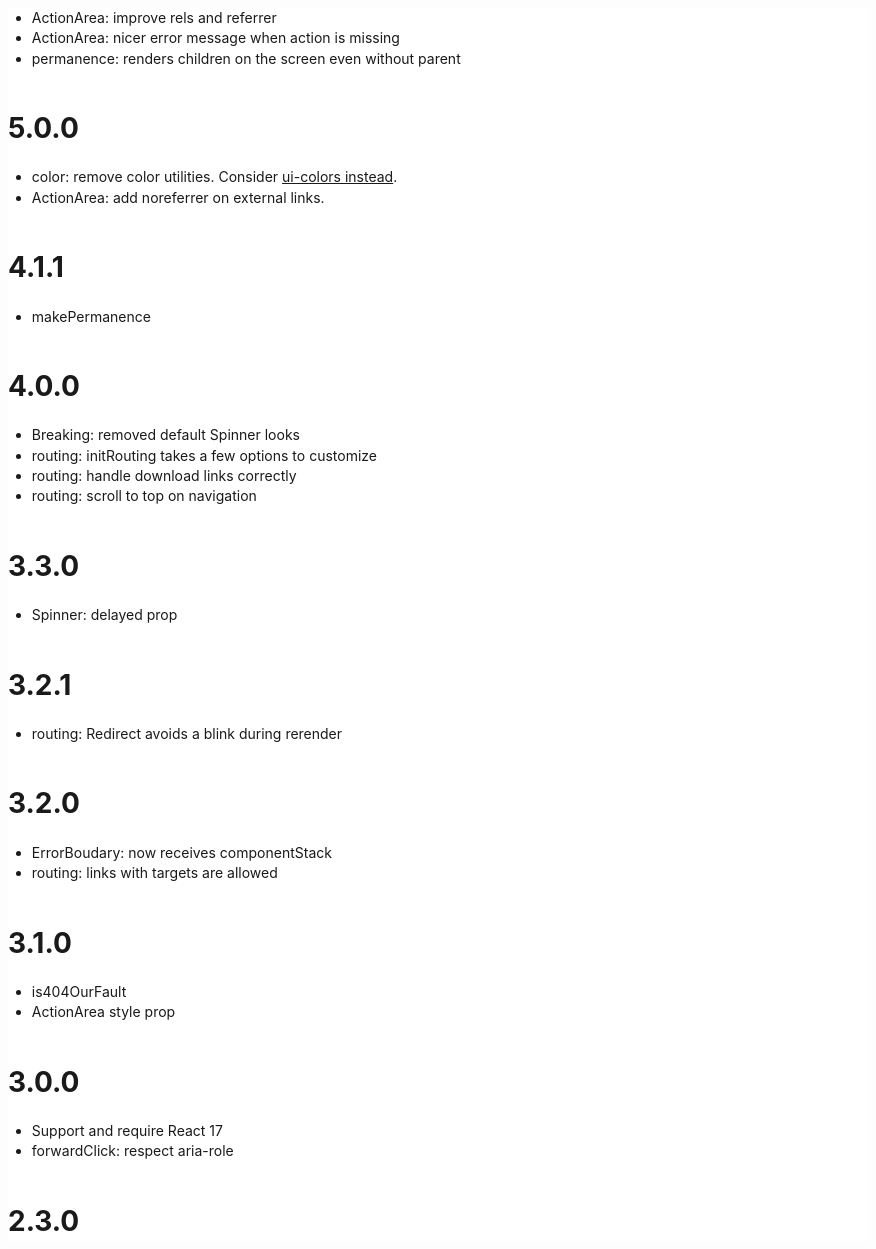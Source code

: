 - ActionArea: improve rels and referrer
- ActionArea: nicer error message when action is missing
- permanence: renders children on the screen even without parent

# 5.0.0

- color: remove color utilities. Consider [ui-colors instead](https://www.npmjs.com/package/ui-colors).
- ActionArea: add noreferrer on external links.

# 4.1.1

- makePermanence

# 4.0.0

- Breaking: removed default Spinner looks
- routing: initRouting takes a few options to customize
- routing: handle download links correctly
- routing: scroll to top on navigation

# 3.3.0

- Spinner: delayed prop

# 3.2.1

- routing: Redirect avoids a blink during rerender

# 3.2.0

- ErrorBoudary: now receives componentStack
- routing: links with targets are allowed

# 3.1.0

- is404OurFault
- ActionArea style prop

# 3.0.0

- Support and require React 17
- forwardClick: respect aria-role

# 2.3.0
